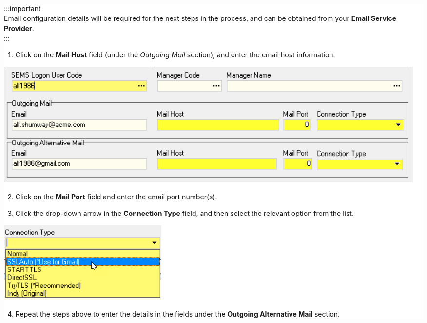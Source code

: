 :::important  
Email configuration details will be required for the next steps in the process, and can be obtained from your **Email Service Provider**.  
:::  

1.  Click on the **Mail Host** field (under the _Outgoing Mail_ section), and enter the email host information.  

![](../static/img/docs/CNF-001/image17.png)  

2.  Click on the **Mail Port** field and enter the email port number(s).  

3.  Click the drop-down arrow in the **Connection Type** field, and then select the relevant option from the list.  

![](../static/img/docs/CNF-001/image05.png)  

4.  Repeat the steps above to enter the details in the fields under the **Outgoing Alternative Mail** section.  
